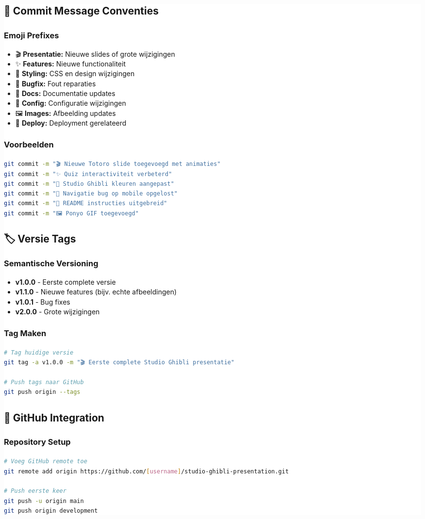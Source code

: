 ## 📝 Commit Message Conventies

### Emoji Prefixes
- 🎬 **Presentatie:** Nieuwe slides of grote wijzigingen
- ✨ **Features:** Nieuwe functionaliteit
- 🎨 **Styling:** CSS en design wijzigingen
- 🐛 **Bugfix:** Fout reparaties
- 📝 **Docs:** Documentatie updates
- 🔧 **Config:** Configuratie wijzigingen
- 🖼️ **Images:** Afbeelding updates
- 🚀 **Deploy:** Deployment gerelateerd

### Voorbeelden
```bash
git commit -m "🎬 Nieuwe Totoro slide toegevoegd met animaties"
git commit -m "✨ Quiz interactiviteit verbeterd"
git commit -m "🎨 Studio Ghibli kleuren aangepast"
git commit -m "🐛 Navigatie bug op mobile opgelost"
git commit -m "📝 README instructies uitgebreid"
git commit -m "🖼️ Ponyo GIF toegevoegd"
```

## 🏷️ Versie Tags

### Semantische Versioning
- **v1.0.0** - Eerste complete versie
- **v1.1.0** - Nieuwe features (bijv. echte afbeeldingen)
- **v1.0.1** - Bug fixes
- **v2.0.0** - Grote wijzigingen

### Tag Maken
```bash
# Tag huidige versie
git tag -a v1.0.0 -m "🎬 Eerste complete Studio Ghibli presentatie"

# Push tags naar GitHub
git push origin --tags
```

## 🚀 GitHub Integration

### Repository Setup
```bash
# Voeg GitHub remote toe
git remote add origin https://github.com/[username]/studio-ghibli-presentation.git

# Push eerste keer
git push -u origin main
git push origin development
```
